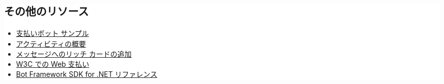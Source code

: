 ## <a name="additional-resources"></a>その他のリソース

- <a href="https://github.com/Microsoft/BotBuilder-Samples/tree/master/CSharp/sample-payments" target="_blank">支払いボット サンプル</a>
- [アクティビティの概要](bot-builder-dotnet-activities.md)
- [メッセージへのリッチ カードの追加](bot-builder-dotnet-add-rich-card-attachments.md)
- <a href="http://www.w3.org/Payments/" target="_blank">W3C での Web 支払い</a> 
- <a href="/dotnet/api/?view=botbuilder-3.11.0" target="_blank">Bot Framework SDK for .NET リファレンス</a>
